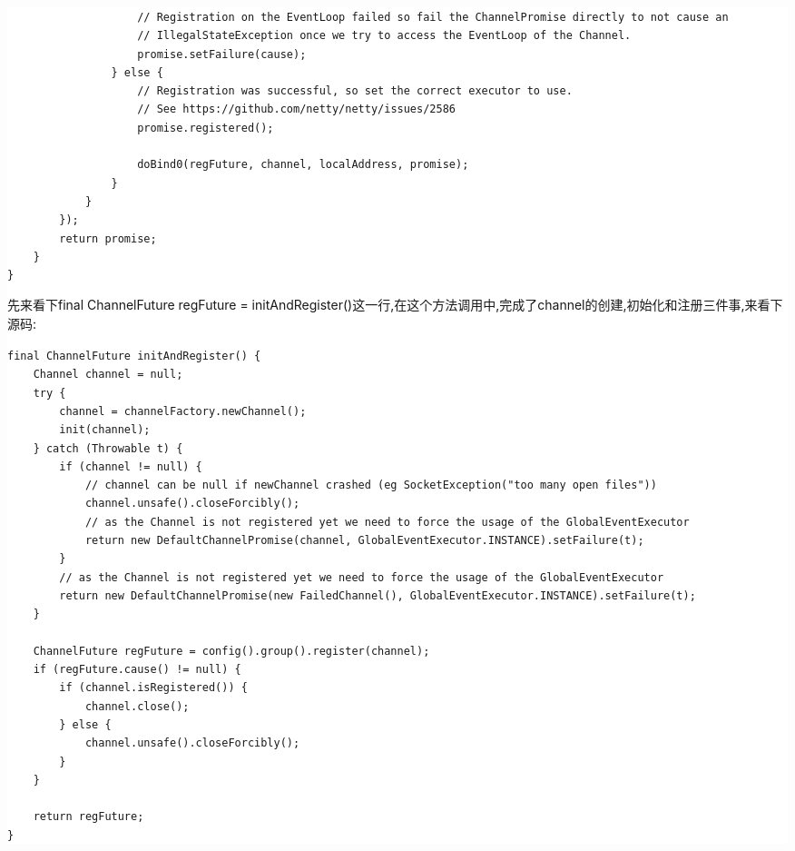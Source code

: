 ```
                    // Registration on the EventLoop failed so fail the ChannelPromise directly to not cause an
                    // IllegalStateException once we try to access the EventLoop of the Channel.
                    promise.setFailure(cause);
                } else {
                    // Registration was successful, so set the correct executor to use.
                    // See https://github.com/netty/netty/issues/2586
                    promise.registered();

                    doBind0(regFuture, channel, localAddress, promise);
                }
            }
        });
        return promise;
    }
}
```

先来看下final ChannelFuture regFuture = initAndRegister()这一行,在这个方法调用中,完成了channel的创建,初始化和注册三件事,来看下源码:

```
final ChannelFuture initAndRegister() {
    Channel channel = null;
    try {
        channel = channelFactory.newChannel();
        init(channel);
    } catch (Throwable t) {
        if (channel != null) {
            // channel can be null if newChannel crashed (eg SocketException("too many open files"))
            channel.unsafe().closeForcibly();
            // as the Channel is not registered yet we need to force the usage of the GlobalEventExecutor
            return new DefaultChannelPromise(channel, GlobalEventExecutor.INSTANCE).setFailure(t);
        }
        // as the Channel is not registered yet we need to force the usage of the GlobalEventExecutor
        return new DefaultChannelPromise(new FailedChannel(), GlobalEventExecutor.INSTANCE).setFailure(t);
    }

    ChannelFuture regFuture = config().group().register(channel);
    if (regFuture.cause() != null) {
        if (channel.isRegistered()) {
            channel.close();
        } else {
            channel.unsafe().closeForcibly();
        }
    }

    return regFuture;
}
```
